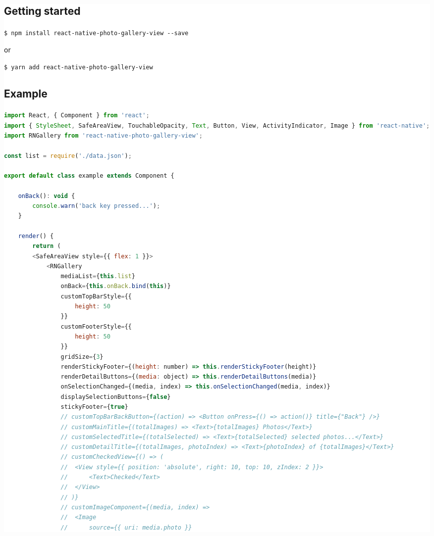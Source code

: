 




## Getting started
```
$ npm install react-native-photo-gallery-view --save
```

or

```
$ yarn add react-native-photo-gallery-view
```




## Example
```javascript
import React, { Component } from 'react';
import { StyleSheet, SafeAreaView, TouchableOpacity, Text, Button, View, ActivityIndicator, Image } from 'react-native';
import RNGallery from 'react-native-photo-gallery-view';

const list = require('./data.json');

export default class example extends Component {

	onBack(): void {
		console.warn('back key pressed...');
	}
	
	render() {
		return (
		<SafeAreaView style={{ flex: 1 }}>
			<RNGallery
				mediaList={this.list}
				onBack={this.onBack.bind(this)}
				customTopBarStyle={{
					height: 50
				}}
				customFooterStyle={{
					height: 50
				}}
				gridSize={3}
				renderStickyFooter={(height: number) => this.renderStickyFooter(height)}
				renderDetailButtons={(media: object) => this.renderDetailButtons(media)}
				onSelectionChanged={(media, index) => this.onSelectionChanged(media, index)}
				displaySelectionButtons={false}
				stickyFooter={true}
				// customTopBarBackButton={(action) => <Button onPress={() => action()} title={"Back"} />}
				// customMainTitle={(totalImages) => <Text>{totalImages} Photos</Text>}
				// customSelectedTitle={(totalSelected) => <Text>{totalSelected} selected photos...</Text>}
				// customDetailTitle={(totalImages, photoIndex) => <Text>{photoIndex} of {totalImages}</Text>}
				// customCheckedView={() => (
				// 	<View style={{ position: 'absolute', right: 10, top: 10, zIndex: 2 }}>
				// 		<Text>Checked</Text>
				// 	</View>
				// )}
				// customImageComponent={(media, index) =>
				// 	<Image
				// 		source={{ uri: media.photo }}
```